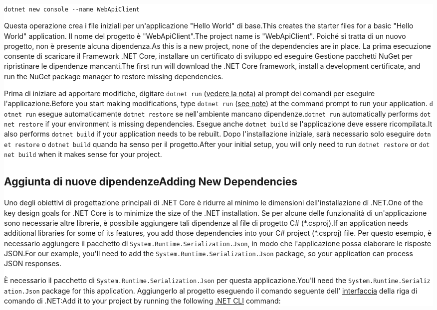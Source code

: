 ```dotnetcli
dotnet new console --name WebApiClient
```

<span data-ttu-id="c2bc0-132">Questa operazione crea i file iniziali per un'applicazione "Hello World" di base.</span><span class="sxs-lookup"><span data-stu-id="c2bc0-132">This creates the starter files for a basic "Hello World" application.</span></span> <span data-ttu-id="c2bc0-133">Il nome del progetto è "WebApiClient".</span><span class="sxs-lookup"><span data-stu-id="c2bc0-133">The project name is "WebApiClient".</span></span> <span data-ttu-id="c2bc0-134">Poiché si tratta di un nuovo progetto, non è presente alcuna dipendenza.</span><span class="sxs-lookup"><span data-stu-id="c2bc0-134">As this is a new project, none of the dependencies are in place.</span></span> <span data-ttu-id="c2bc0-135">La prima esecuzione consente di scaricare il Framework .NET Core, installare un certificato di sviluppo ed eseguire Gestione pacchetti NuGet per ripristinare le dipendenze mancanti.</span><span class="sxs-lookup"><span data-stu-id="c2bc0-135">The first run will download the .NET Core framework, install a development certificate, and run the NuGet package manager to restore missing dependencies.</span></span>

<span data-ttu-id="c2bc0-136">Prima di iniziare ad apportare modifiche, digitare `dotnet run` ([vedere la nota](#dotnet-restore-note)) al prompt dei comandi per eseguire l'applicazione.</span><span class="sxs-lookup"><span data-stu-id="c2bc0-136">Before you start making modifications, type `dotnet run` ([see note](#dotnet-restore-note)) at the command prompt to run your application.</span></span> <span data-ttu-id="c2bc0-137">`dotnet run` esegue automaticamente `dotnet restore` se nell'ambiente mancano dipendenze.</span><span class="sxs-lookup"><span data-stu-id="c2bc0-137">`dotnet run` automatically performs `dotnet restore` if your environment is missing dependencies.</span></span> <span data-ttu-id="c2bc0-138">Esegue anche `dotnet build` se l'applicazione deve essere ricompilata.</span><span class="sxs-lookup"><span data-stu-id="c2bc0-138">It also performs `dotnet build` if your application needs to be rebuilt.</span></span>
<span data-ttu-id="c2bc0-139">Dopo l'installazione iniziale, sarà necessario solo eseguire `dotnet restore` o `dotnet build` quando ha senso per il progetto.</span><span class="sxs-lookup"><span data-stu-id="c2bc0-139">After your initial setup, you will only need to run `dotnet restore` or `dotnet build` when it makes sense for your project.</span></span>

## <a name="adding-new-dependencies"></a><span data-ttu-id="c2bc0-140">Aggiunta di nuove dipendenze</span><span class="sxs-lookup"><span data-stu-id="c2bc0-140">Adding New Dependencies</span></span>

<span data-ttu-id="c2bc0-141">Uno degli obiettivi di progettazione principali di .NET Core è ridurre al minimo le dimensioni dell'installazione di .NET.</span><span class="sxs-lookup"><span data-stu-id="c2bc0-141">One of the key design goals for .NET Core is to minimize the size of the .NET installation.</span></span> <span data-ttu-id="c2bc0-142">Se per alcune delle funzionalità di un'applicazione sono necessarie altre librerie, è possibile aggiungere tali dipendenze al file di progetto C# (\*.csproj).</span><span class="sxs-lookup"><span data-stu-id="c2bc0-142">If an application needs additional libraries for some of its features, you add those dependencies into your C# project (\*.csproj) file.</span></span> <span data-ttu-id="c2bc0-143">Per questo esempio, è necessario aggiungere il pacchetto di `System.Runtime.Serialization.Json`, in modo che l'applicazione possa elaborare le risposte JSON.</span><span class="sxs-lookup"><span data-stu-id="c2bc0-143">For our example, you'll need to add the `System.Runtime.Serialization.Json` package, so your application can process JSON responses.</span></span>

<span data-ttu-id="c2bc0-144">È necessario il pacchetto di `System.Runtime.Serialization.Json` per questa applicazione.</span><span class="sxs-lookup"><span data-stu-id="c2bc0-144">You'll need the `System.Runtime.Serialization.Json` package for this application.</span></span> <span data-ttu-id="c2bc0-145">Aggiungerlo al progetto eseguendo il comando seguente dell' [interfaccia](../../core/tools/dotnet-add-package.md) della riga di comando di .NET:</span><span class="sxs-lookup"><span data-stu-id="c2bc0-145">Add it to your project by running the following [.NET CLI](../../core/tools/dotnet-add-package.md) command:</span></span>
